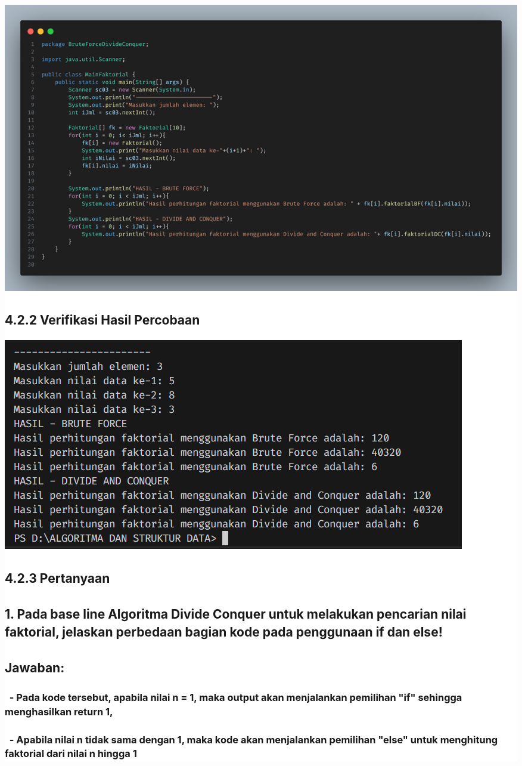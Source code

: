 <img src="picture/mainFaktorial.png">

## 4.2.2 Verifikasi Hasil Percobaan
<img src="picture/outputPercobaan1.png">

## 4.2.3 Pertanyaan
## 1. Pada base line Algoritma Divide Conquer untuk melakukan pencarian nilai faktorial, jelaskan perbedaan bagian kode pada penggunaan if dan else!
## Jawaban: 
### &nbsp;&nbsp;- Pada kode tersebut, apabila nilai n = 1, maka output akan menjalankan pemilihan "if" sehingga menghasilkan return 1,
### &nbsp;&nbsp;- Apabila nilai n tidak sama dengan 1, maka kode akan menjalankan pemilihan "else" untuk menghitung faktorial dari nilai n hingga 1

